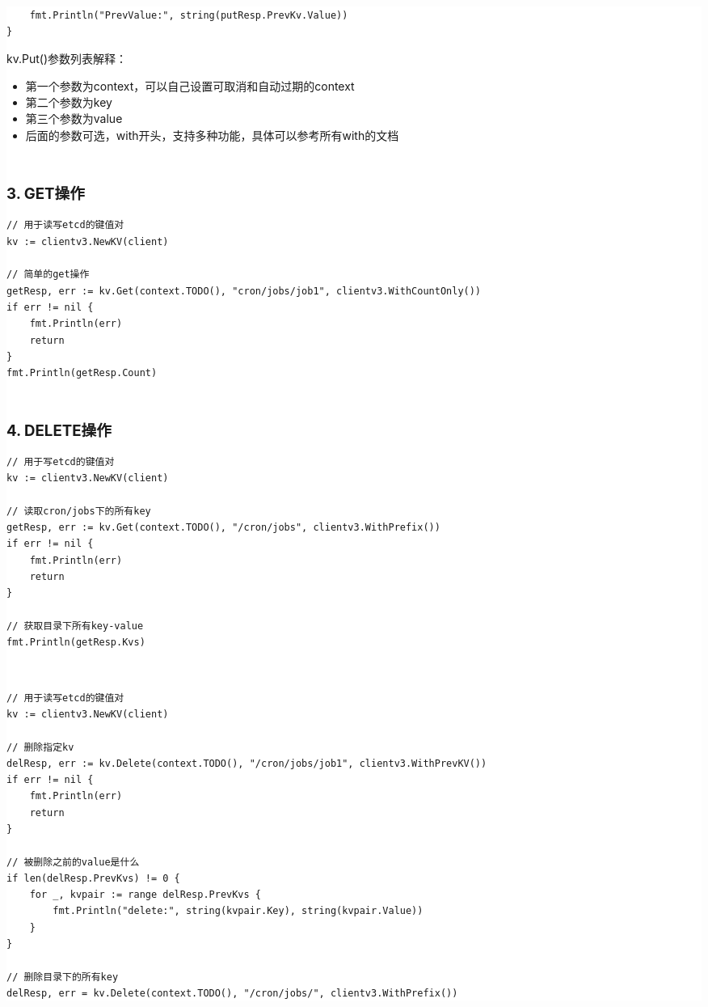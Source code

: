 ```golang
    fmt.Println("PrevValue:", string(putResp.PrevKv.Value))
}
```

<p>kv.Put()参数列表解释：</p>
<ul>
<li>第一个参数为context，可以自己设置可取消和自动过期的context</li>
<li>第二个参数为key</li>
<li>第三个参数为value</li>
<li>后面的参数可选，with开头，支持多种功能，具体可以参考所有with的文档</li>
</ul>
<p>&nbsp;</p>
<p><strong><span style="font-size: 14pt;">3. GET操作</span></strong></p>

```golang
// 用于读写etcd的键值对
kv := clientv3.NewKV(client)

// 简单的get操作
getResp, err := kv.Get(context.TODO(), "cron/jobs/job1", clientv3.WithCountOnly())
if err != nil {
    fmt.Println(err)
    return
}
fmt.Println(getResp.Count)
```

<p>&nbsp;</p>
<p><strong><span style="font-size: 14pt;">4. DELETE操作</span></strong></p>

```golang
// 用于写etcd的键值对
kv := clientv3.NewKV(client)

// 读取cron/jobs下的所有key
getResp, err := kv.Get(context.TODO(), "/cron/jobs", clientv3.WithPrefix())
if err != nil {
    fmt.Println(err)
    return
}

// 获取目录下所有key-value
fmt.Println(getResp.Kvs)
```
<p>&nbsp;</p>

```golang
// 用于读写etcd的键值对
kv := clientv3.NewKV(client)

// 删除指定kv
delResp, err := kv.Delete(context.TODO(), "/cron/jobs/job1", clientv3.WithPrevKV())
if err != nil {
    fmt.Println(err)
    return
}

// 被删除之前的value是什么
if len(delResp.PrevKvs) != 0 {
    for _, kvpair := range delResp.PrevKvs {
        fmt.Println("delete:", string(kvpair.Key), string(kvpair.Value))
    }
}

// 删除目录下的所有key
delResp, err = kv.Delete(context.TODO(), "/cron/jobs/", clientv3.WithPrefix())
```